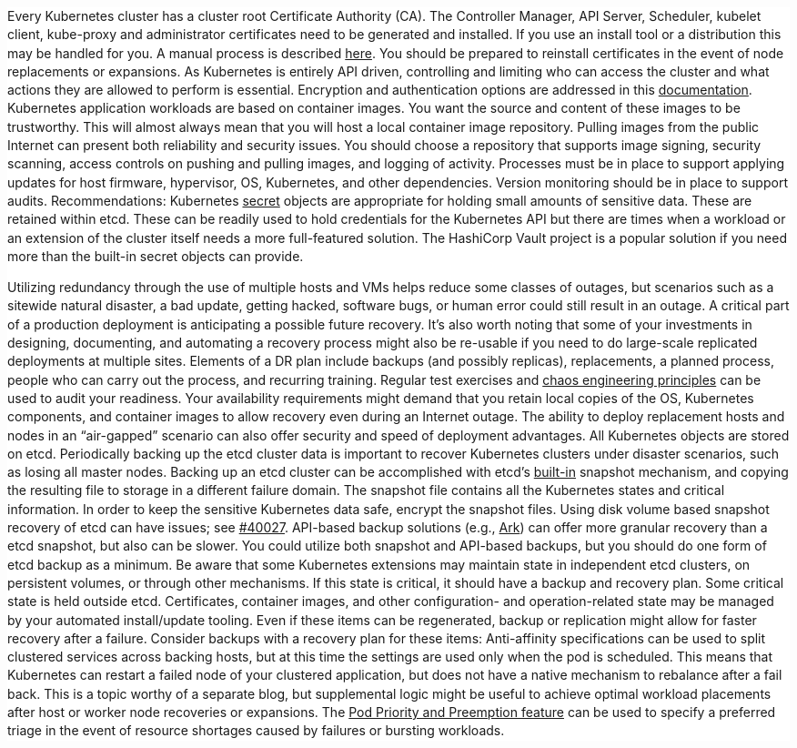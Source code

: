 Every Kubernetes cluster has a cluster root Certificate Authority (CA). The Controller Manager, API Server, Scheduler, kubelet client, kube-proxy and administrator certificates need to be generated and installed. If you use an install tool or a distribution this may be handled for you. A manual process is described [here](https://github.com/kelseyhightower/kubernetes-the-hard-way/blob/master/docs/04-certificate-authority.md). You should be prepared to reinstall certificates in the event of node replacements or expansions.
As Kubernetes is entirely API driven, controlling and limiting who can access the cluster and what actions they are allowed to perform is essential. Encryption and authentication options are addressed in this [documentation](/docs/tasks/administer-cluster/securing-a-cluster/).
Kubernetes application workloads are based on container images. You want the source and content of these images to be trustworthy. This will almost always mean that you will host a local container image repository. Pulling images from the public Internet can present both reliability and security issues. You should choose a repository that supports image signing, security scanning, access controls on pushing and pulling images, and logging of activity.
Processes must be in place to support applying updates for host firmware, hypervisor, OS, Kubernetes, and other dependencies. Version monitoring should be in place to support audits.
Recommendations:
Kubernetes [secret](/docs/concepts/configuration/secret/) objects are appropriate for holding small amounts of sensitive data. These are retained within etcd. These can be readily used to hold credentials for the Kubernetes API but there are times when a workload or an extension of the cluster itself needs a more full-featured solution. The HashiCorp Vault project is a popular solution if you need more than the built-in secret objects can provide.

Utilizing redundancy through the use of multiple hosts and VMs helps reduce some classes of outages, but scenarios such as a sitewide natural disaster, a bad update, getting hacked, software bugs, or human error could still result in an outage.
A critical part of a production deployment is anticipating a possible future recovery.
It’s also worth noting that some of your investments in designing, documenting, and automating a recovery process might also be re-usable if you need to do large-scale replicated deployments at multiple sites.
Elements of a DR plan include backups (and possibly replicas), replacements, a planned process, people who can carry out the process, and recurring training. Regular test exercises and [chaos engineering principles](https://github.com/dastergon/awesome-chaos-engineering) can be used to audit your readiness.
Your availability requirements might demand that you retain local copies of the OS, Kubernetes components, and container images to allow recovery even during an Internet outage. The ability to deploy replacement hosts and nodes in an “air-gapped” scenario can also offer security and speed of deployment advantages.
All Kubernetes objects are stored on etcd. Periodically backing up the etcd cluster data is important to recover Kubernetes clusters under disaster scenarios, such as losing all master nodes.
Backing up an etcd cluster can be accomplished with etcd’s [built-in](https://coreos.com/etcd/docs/latest/op-guide/recovery.html) snapshot mechanism, and copying the resulting file to storage in a different failure domain. The snapshot file contains all the Kubernetes states and critical information. In order to keep the sensitive Kubernetes data safe, encrypt the snapshot files.
Using disk volume based snapshot recovery of etcd can have issues; see [#40027](https://github.com/kubernetes/kubernetes/issues/40027). API-based backup solutions (e.g., [Ark](https://github.com/heptio/ark)) can offer more granular recovery than a etcd snapshot, but also can be slower. You could utilize both snapshot and API-based backups, but you should do one form of etcd backup as a minimum.
Be aware that some Kubernetes extensions may maintain state in independent etcd clusters, on persistent volumes, or through other mechanisms. If this state is critical, it should have a backup and recovery plan.
Some critical state is held outside etcd. Certificates, container images, and other configuration- and operation-related state may be managed by your automated install/update tooling. Even if these items can be regenerated, backup or replication might allow for faster recovery after a failure. Consider backups with a recovery plan for these items:
Anti-affinity specifications can be used to split clustered services across backing hosts, but at this time the settings are used only when the pod is scheduled. This means that Kubernetes can restart a failed node of your clustered application, but does not have a native mechanism to rebalance after a fail back. This is a topic worthy of a separate blog, but supplemental logic might be useful to achieve optimal workload placements after host or worker node recoveries or expansions. The [Pod Priority and Preemption feature](/docs/concepts/scheduling-eviction/pod-priority-preemption/) can be used to specify a preferred triage in the event of resource shortages caused by failures or bursting workloads.